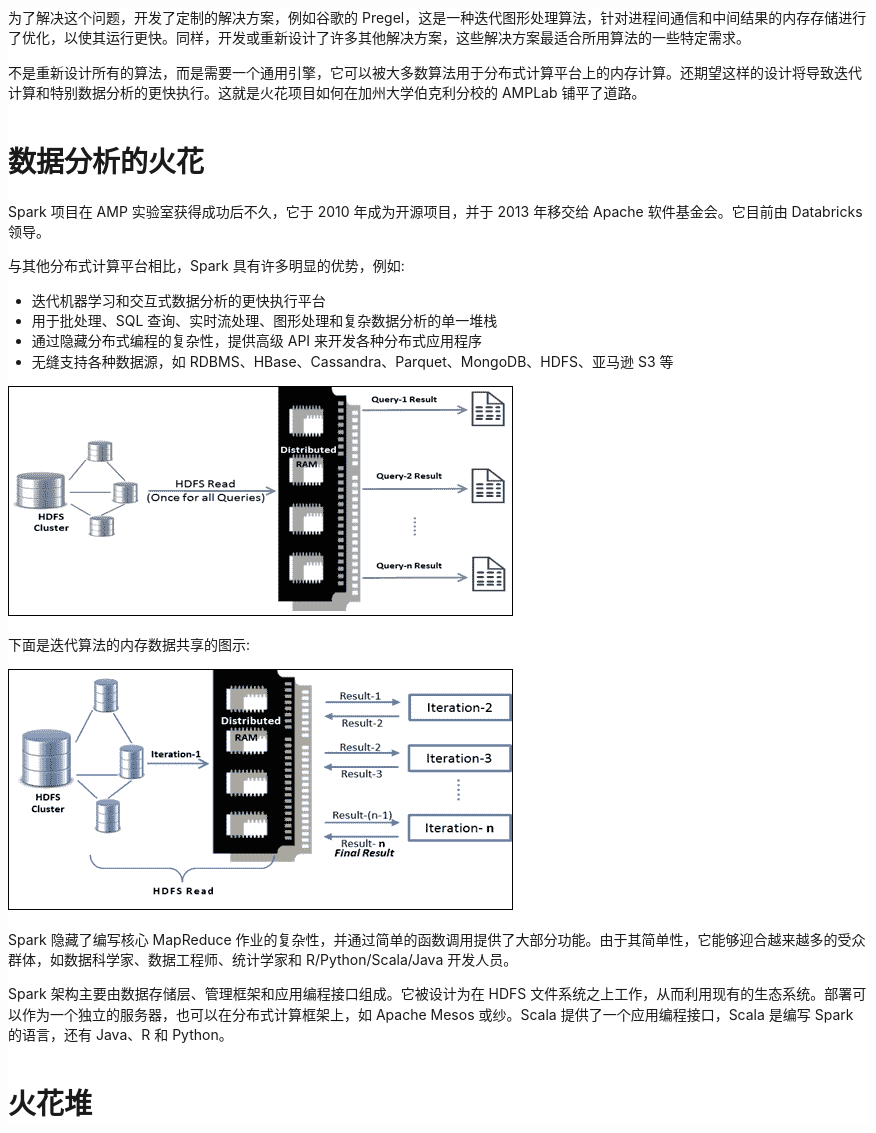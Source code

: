 为了解决这个问题，开发了定制的解决方案，例如谷歌的 Pregel，这是一种迭代图形处理算法，针对进程间通信和中间结果的内存存储进行了优化，以使其运行更快。同样，开发或重新设计了许多其他解决方案，这些解决方案最适合所用算法的一些特定需求。

不是重新设计所有的算法，而是需要一个通用引擎，它可以被大多数算法用于分布式计算平台上的内存计算。还期望这样的设计将导致迭代计算和特别数据分析的更快执行。这就是火花项目如何在加州大学伯克利分校的 AMPLab 铺平了道路。

# 数据分析的火花

Spark 项目在 AMP 实验室获得成功后不久，它于 2010 年成为开源项目，并于 2013 年移交给 Apache 软件基金会。它目前由 Databricks 领导。

与其他分布式计算平台相比，Spark 具有许多明显的优势，例如:

*   迭代机器学习和交互式数据分析的更快执行平台
*   用于批处理、SQL 查询、实时流处理、图形处理和复杂数据分析的单一堆栈
*   通过隐藏分布式编程的复杂性，提供高级 API 来开发各种分布式应用程序
*   无缝支持各种数据源，如 RDBMS、HBase、Cassandra、Parquet、MongoDB、HDFS、亚马逊 S3 等

![Spark for data analytics](img/image_01_003.jpg)

下面是迭代算法的内存数据共享的图示:

![Spark for data analytics](img/image_01_004.jpg)

Spark 隐藏了编写核心 MapReduce 作业的复杂性，并通过简单的函数调用提供了大部分功能。由于其简单性，它能够迎合越来越多的受众群体，如数据科学家、数据工程师、统计学家和 R/Python/Scala/Java 开发人员。

Spark 架构主要由数据存储层、管理框架和应用编程接口组成。它被设计为在 HDFS 文件系统之上工作，从而利用现有的生态系统。部署可以作为一个独立的服务器，也可以在分布式计算框架上，如 Apache Mesos 或纱。Scala 提供了一个应用编程接口，Scala 是编写 Spark 的语言，还有 Java、R 和 Python。

# 火花堆
